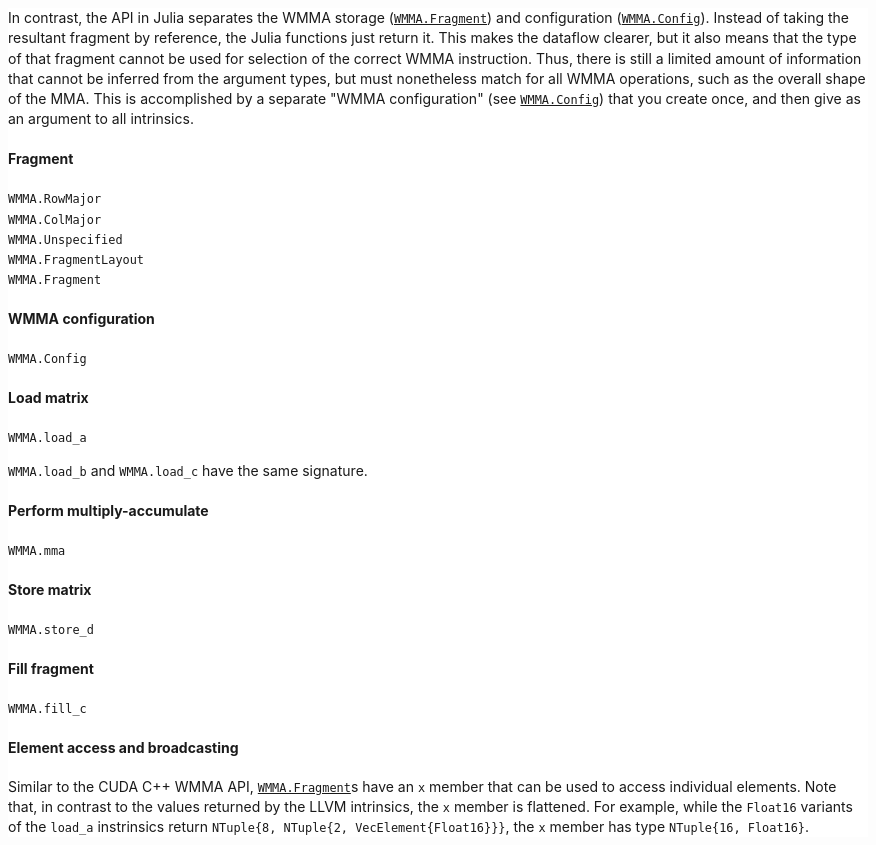 In contrast, the API in Julia separates the WMMA storage ([`WMMA.Fragment`](@ref)) and
configuration ([`WMMA.Config`](@ref)). Instead of taking the resultant fragment by
reference, the Julia functions just return it. This makes the dataflow clearer, but it also
means that the type of that fragment cannot be used for selection of the correct WMMA
instruction. Thus, there is still a limited amount of information that cannot be inferred
from the argument types, but must nonetheless match for all WMMA operations, such as the
overall shape of the MMA. This is accomplished by a separate "WMMA configuration" (see
[`WMMA.Config`](@ref)) that you create once, and then give as an argument to all intrinsics.

#### Fragment

```@docs
WMMA.RowMajor
WMMA.ColMajor
WMMA.Unspecified
WMMA.FragmentLayout
WMMA.Fragment
```

#### WMMA configuration

```@docs
WMMA.Config
```

#### Load matrix

```@docs
WMMA.load_a
```

`WMMA.load_b` and `WMMA.load_c` have the same signature.

#### Perform multiply-accumulate

```@docs
WMMA.mma
```

#### Store matrix

```@docs
WMMA.store_d
```

#### Fill fragment

```@docs
WMMA.fill_c
```

#### Element access and broadcasting

Similar to the CUDA C++ WMMA API, [`WMMA.Fragment`](@ref)s have an `x` member that can be
used to access individual elements. Note that, in contrast to the values returned by the
LLVM intrinsics, the `x` member is flattened. For example, while the `Float16` variants of
the `load_a` instrinsics return `NTuple{8, NTuple{2, VecElement{Float16}}}`, the `x` member
has type `NTuple{16, Float16}`.
